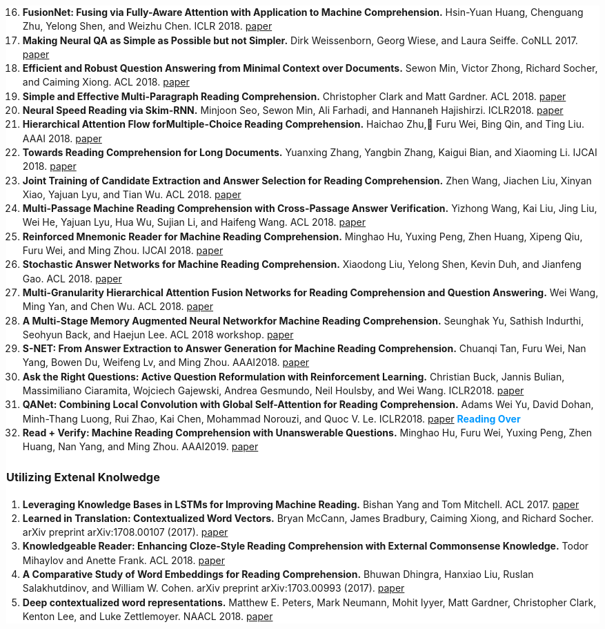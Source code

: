 16. **FusionNet: Fusing via Fully-Aware Attention with Application to Machine Comprehension.** Hsin-Yuan Huang, Chenguang Zhu, Yelong Shen, and Weizhu Chen.  ICLR 2018. [paper](https://arxiv.org/pdf/1711.07341)
17. **Making Neural QA as Simple as Possible but not Simpler.** Dirk Weissenborn, Georg Wiese, and Laura Seiffe. CoNLL 2017. [paper](http://www.aclweb.org/anthology/K17-1028)
18. **Efficient and Robust Question Answering from Minimal Context over Documents.** Sewon Min, Victor Zhong, Richard Socher, and Caiming Xiong. ACL 2018. [paper](http://aclweb.org/anthology/P18-1160)
19. **Simple and Effective Multi-Paragraph Reading Comprehension.** Christopher Clark and Matt Gardner. ACL 2018. [paper](http://aclweb.org/anthology/P18-1078)
18. **Neural Speed Reading via Skim-RNN.** Minjoon Seo, Sewon Min, Ali Farhadi,  and Hannaneh Hajishirzi. ICLR2018. [paper](https://arxiv.org/pdf/1711.02085)
19. **Hierarchical Attention Flow forMultiple-Choice Reading Comprehension.** Haichao Zhu, Furu Wei, Bing Qin, and Ting Liu. AAAI 2018. [paper](https://www.aaai.org/ocs/index.php/AAAI/AAAI18/paper/viewFile/16331/16177)
20. **Towards Reading Comprehension for Long Documents.** Yuanxing Zhang, Yangbin Zhang, Kaigui Bian, and Xiaoming Li. IJCAI 2018. [paper](https://www.ijcai.org/proceedings/2018/0638.pdf)
21. **Joint Training of Candidate Extraction and Answer Selection for Reading Comprehension.** Zhen Wang, Jiachen Liu, Xinyan Xiao, Yajuan Lyu, and Tian Wu. ACL 2018. [paper](http://aclweb.org/anthology/P18-1159)
22. **Multi-Passage Machine Reading Comprehension with Cross-Passage Answer Verification.** Yizhong Wang, Kai Liu, Jing Liu, Wei He, Yajuan Lyu, Hua Wu, Sujian Li, and Haifeng Wang. ACL 2018. [paper](http://aclweb.org/anthology/P18-1178)
23. **Reinforced Mnemonic Reader for Machine Reading Comprehension.** Minghao Hu, Yuxing Peng, Zhen Huang, Xipeng Qiu, Furu Wei, and Ming Zhou. IJCAI 2018. [paper](https://www.ijcai.org/proceedings/2018/0570.pdf)
24. **Stochastic Answer Networks for Machine Reading Comprehension.** Xiaodong Liu, Yelong Shen, Kevin Duh, and Jianfeng Gao. ACL 2018. [paper](http://aclweb.org/anthology/P18-1157)
25. **Multi-Granularity Hierarchical Attention Fusion Networks for Reading Comprehension and Question Answering.** Wei Wang, Ming Yan, and Chen Wu. ACL 2018. [paper](http://aclweb.org/anthology/P18-1158)
26. **A Multi-Stage Memory Augmented Neural Networkfor Machine Reading Comprehension.** Seunghak Yu, Sathish Indurthi, Seohyun Back, and Haejun Lee. ACL 2018 workshop. [paper](http://aclweb.org/anthology/W18-2603)
27. **S-NET: From Answer Extraction to Answer Generation for Machine Reading Comprehension.** Chuanqi Tan, Furu Wei, Nan Yang, Bowen Du, Weifeng Lv, and  Ming Zhou. AAAI2018. [paper](https://arxiv.org/abs/1706.04815)
28. **Ask the Right Questions: Active Question Reformulation with Reinforcement Learning.** Christian Buck, Jannis Bulian, Massimiliano Ciaramita, Wojciech Gajewski, Andrea Gesmundo, Neil Houlsby, and Wei Wang. ICLR2018. [paper](https://arxiv.org/abs/1705.07830)
29. **QANet: Combining Local Convolution with Global Self-Attention for Reading Comprehension.** Adams Wei Yu, David Dohan, Minh-Thang Luong, Rui Zhao, Kai Chen, Mohammad Norouzi, and Quoc V. Le. ICLR2018. [paper](https://arxiv.org/abs/1804.09541)     <font color=#0099ff>**Reading Over**</font>
30. **Read + Verify: Machine Reading Comprehension with Unanswerable Questions.** Minghao Hu, Furu Wei, Yuxing Peng, Zhen Huang, Nan Yang, and Ming Zhou. AAAI2019. [paper](https://arxiv.org/abs/1808.05759)


### Utilizing Extenal Knolwedge
1.  **Leveraging Knowledge Bases in LSTMs for Improving Machine Reading.** Bishan Yang and Tom Mitchell. ACL 2017. [paper](http://aclweb.org/anthology/P17-1132)
2. **Learned in Translation: Contextualized Word Vectors.** Bryan McCann, James Bradbury, Caiming Xiong, and Richard Socher. arXiv preprint arXiv:1708.00107 (2017). [paper](https://arxiv.org/pdf/1708.00107)
3. **Knowledgeable Reader: Enhancing Cloze-Style Reading Comprehension with External Commonsense Knowledge.** Todor Mihaylov and Anette Frank. ACL 2018. [paper](http://aclweb.org/anthology/P18-1076)
4. **A Comparative Study of Word Embeddings for Reading Comprehension.** Bhuwan Dhingra, Hanxiao Liu, Ruslan Salakhutdinov, and William W. Cohen. arXiv preprint arXiv:1703.00993 (2017). [paper](https://arxiv.org/pdf/1703.00993)
5. **Deep contextualized word representations.** Matthew E. Peters, Mark Neumann, Mohit Iyyer, Matt Gardner, Christopher Clark, Kenton Lee, and Luke Zettlemoyer. NAACL 2018. [paper](http://aclweb.org/anthology/N18-1202)